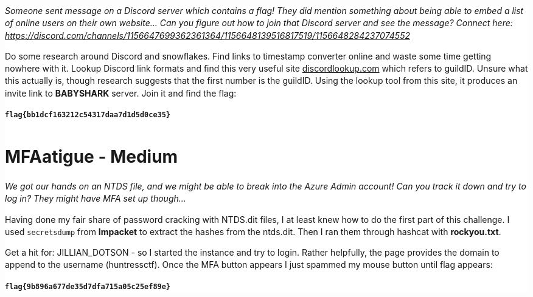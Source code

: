 _Someone sent message on a Discord server which contains a flag! They did mention something about being able to embed a list of online users on their own website... Can you figure out how to join that Discord server and see the message? Connect here: https://discord.com/channels/1156647699362361364/1156648139516817519/1156648284237074552_

Do some research around Discord and snowflakes. Find links to timestamp converter online and waste some time getting nowhere with it. Lookup Discord link formats and find this very useful site [discordlookup.com](https://discordlookup.com/) which refers to guildID. Unsure what this actually is, though research suggests that the first number is the guildID. Using the lookup tool from this site, it produces an invite link to **BABYSHARK** server. Join it and find the flag:

**`flag{bb1dcf163212c54317daa7d1d5d0ce35}`**

# MFAatigue - Medium

_We got our hands on an NTDS file, and we might be able to break into the Azure Admin account! Can you track it down and try to log in? They might have MFA set up though..._ 

Having done my fair share of password cracking with NTDS.dit files, I at least knew how to do the first part of this challenge. I used `secretsdump` from **Impacket** to extract the hashes from the ntds.dit. Then I ran them through hashcat with **rockyou.txt**.

Get a hit for: JILLIAN_DOTSON - so I started the instance and try to login. Rather helpfully, the page provides the domain to append to the username (huntressctf). Once the MFA button appears I just spammed my mouse button until flag appears:

**`flag{9b896a677de35d7dfa715a05c25ef89e} `**